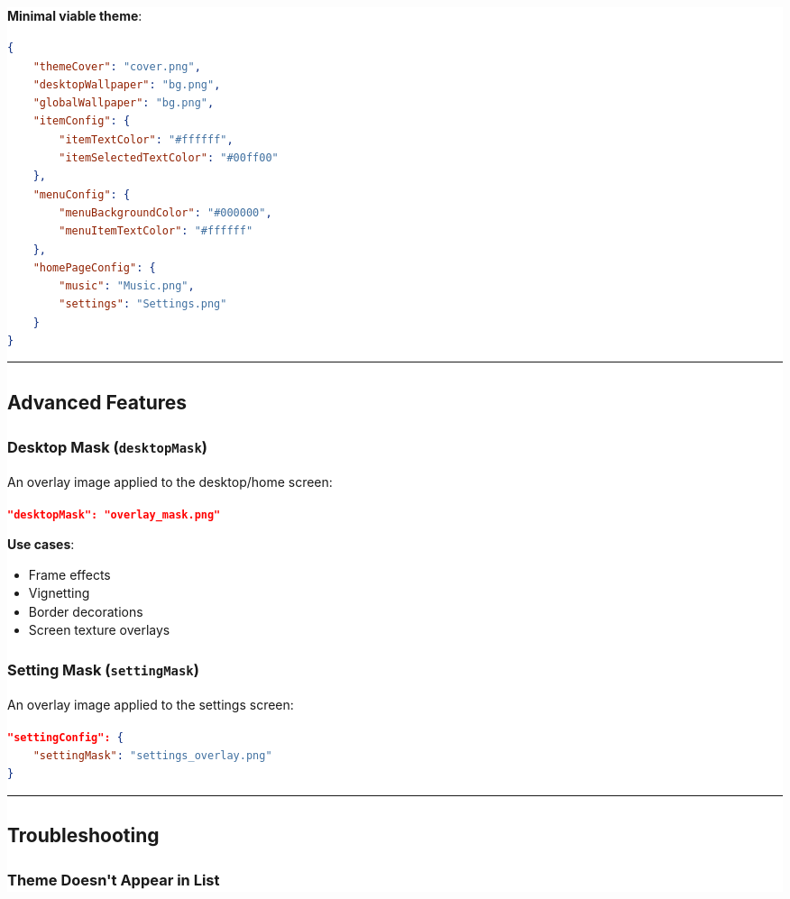 **Minimal viable theme**:
```json
{
    "themeCover": "cover.png",
    "desktopWallpaper": "bg.png",
    "globalWallpaper": "bg.png",
    "itemConfig": {
        "itemTextColor": "#ffffff",
        "itemSelectedTextColor": "#00ff00"
    },
    "menuConfig": {
        "menuBackgroundColor": "#000000",
        "menuItemTextColor": "#ffffff"
    },
    "homePageConfig": {
        "music": "Music.png",
        "settings": "Settings.png"
    }
}
```

---

## Advanced Features

### Desktop Mask (`desktopMask`)

An overlay image applied to the desktop/home screen:

```json
"desktopMask": "overlay_mask.png"
```

**Use cases**:
- Frame effects
- Vignetting
- Border decorations
- Screen texture overlays

### Setting Mask (`settingMask`)

An overlay image applied to the settings screen:

```json
"settingConfig": {
    "settingMask": "settings_overlay.png"
}
```

---

## Troubleshooting

### Theme Doesn't Appear in List
